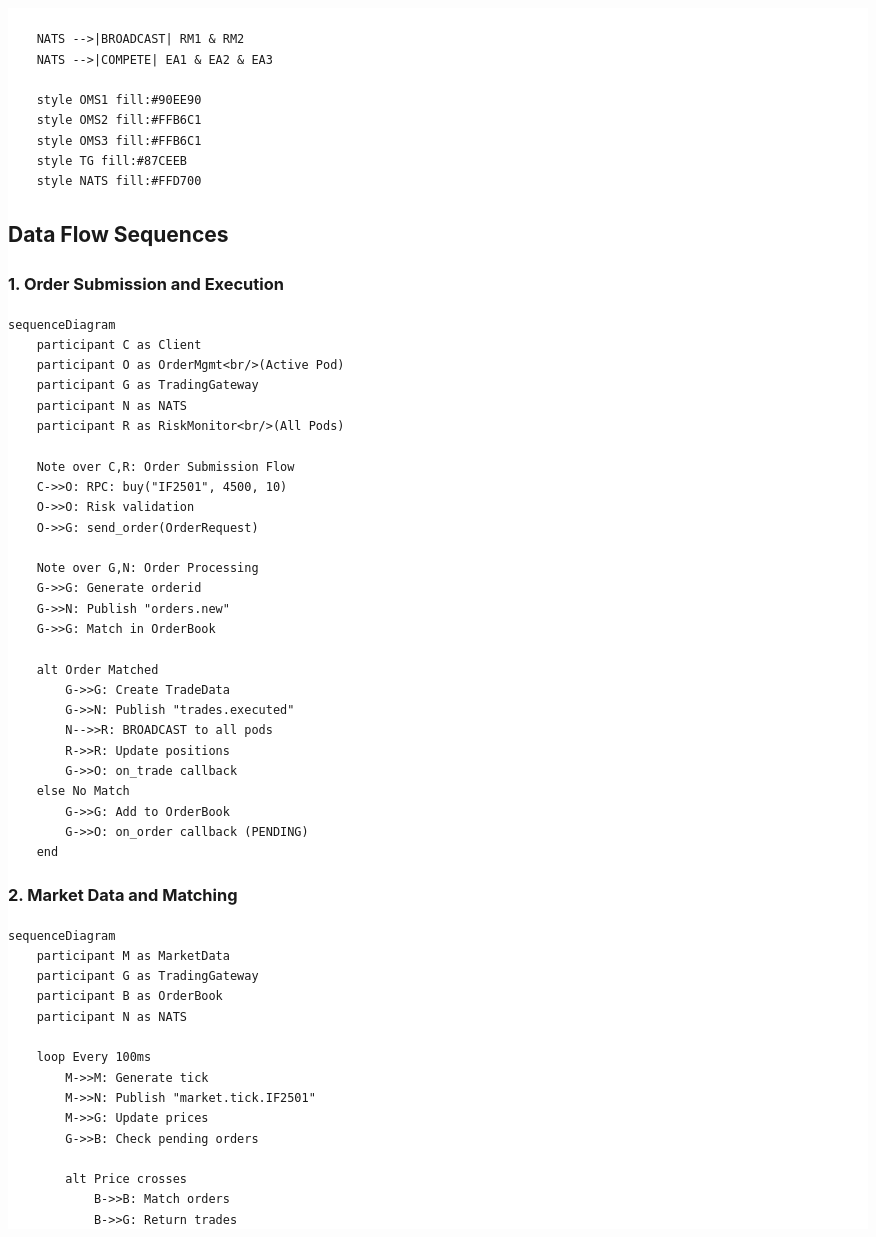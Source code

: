 ```mermaid

    NATS -->|BROADCAST| RM1 & RM2
    NATS -->|COMPETE| EA1 & EA2 & EA3

    style OMS1 fill:#90EE90
    style OMS2 fill:#FFB6C1
    style OMS3 fill:#FFB6C1
    style TG fill:#87CEEB
    style NATS fill:#FFD700
```

## Data Flow Sequences

### 1. Order Submission and Execution

```mermaid
sequenceDiagram
    participant C as Client
    participant O as OrderMgmt<br/>(Active Pod)
    participant G as TradingGateway
    participant N as NATS
    participant R as RiskMonitor<br/>(All Pods)

    Note over C,R: Order Submission Flow
    C->>O: RPC: buy("IF2501", 4500, 10)
    O->>O: Risk validation
    O->>G: send_order(OrderRequest)

    Note over G,N: Order Processing
    G->>G: Generate orderid
    G->>N: Publish "orders.new"
    G->>G: Match in OrderBook

    alt Order Matched
        G->>G: Create TradeData
        G->>N: Publish "trades.executed"
        N-->>R: BROADCAST to all pods
        R->>R: Update positions
        G->>O: on_trade callback
    else No Match
        G->>G: Add to OrderBook
        G->>O: on_order callback (PENDING)
    end
```

### 2. Market Data and Matching

```mermaid
sequenceDiagram
    participant M as MarketData
    participant G as TradingGateway
    participant B as OrderBook
    participant N as NATS

    loop Every 100ms
        M->>M: Generate tick
        M->>N: Publish "market.tick.IF2501"
        M->>G: Update prices
        G->>B: Check pending orders

        alt Price crosses
            B->>B: Match orders
            B->>G: Return trades
```